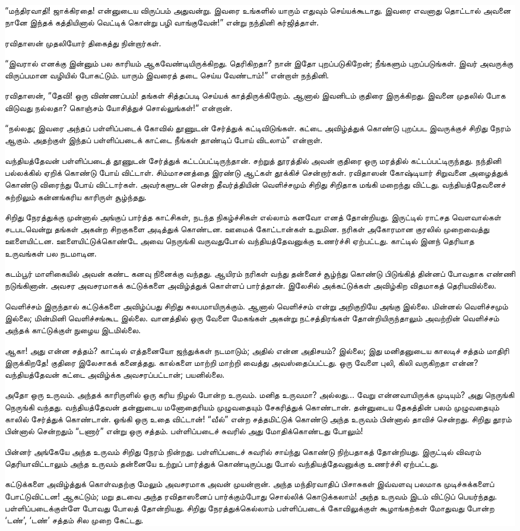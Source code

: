 &#8220;மந்திரவாதி! ஜாக்கிரதை! என்னுடைய விருப்பம் அதுவன்று. இவரை உங்களில் யாரும் எதுவும் செய்யக்கூடாது. இவரை எவனாது தொட்டால் அவனை நானே இந்தக் கத்தியினால் வெட்டிக் கொன்று பழி வாங்குவேன்!&#8221; என்று நந்தினி கர்ஜித்தாள்.

ரவிதாஸன் முதலியோர் திகைத்து நின்றார்கள்.

&#8220;இவரால் எனக்கு இன்னும் பல காரியம் ஆகவேண்டியிருக்கிறது. தெரிகிறதா? நான் இதோ புறப்படுகிறேன்; நீங்களும் புறப்படுங்கள். இவர் அவருக்கு விருப்பமான வழியில் போகட்டும். யாரும் இவரைத் தடை செய்ய வேண்டாம்!&#8221; என்றாள் நந்தினி.

ரவிதாஸன், &#8220;தேவி! ஒரு விண்ணப்பம்! தங்கள் சித்தப்படி செய்யக் காத்திருக்கிறோம். ஆனால் இவனிடம் குதிரை இருக்கிறது. இவனை முதலில் போக விடுவது நல்லதா? கொஞ்சம் யோசித்துச் சொல்லுங்கள்!&#8221; என்றான்.

&#8220;நல்லது; இவரை அந்தப் பள்ளிப்படைக் கோவில் தூணுடன் சேர்த்துக் கட்டிவிடுங்கள். கட்டை அவிழ்த்துக் கொண்டு புறப்பட இவருக்குச் சிறிது நேரம் ஆகும். அதற்குள் இந்தப் பள்ளிப்படைக் காட்டை நீங்கள் தாண்டிப் போய் விடலாம்&#8221; என்றாள்.

வந்தியத்தேவன் பள்ளிப்படைத் தூணுடன் சேர்த்துக் கட்டப்பட்டிருந்தான். சற்றுத் தூரத்தில் அவன் குதிரை ஒரு மரத்தில் கட்டப்பட்டிருந்தது. நந்தினி பல்லக்கில் ஏறிக் கொண்டு போய் விட்டாள். சிம்மாசனத்தை இரண்டு ஆட்கள் தூக்கிச் சென்றார்கள். ரவிதாஸன் கோஷ்டியார் சிறுவனை அழைத்துக் கொண்டு விரைந்து போய் விட்டார்கள். அவர்களுடன் சென்ற தீவர்த்தியின் வெளிச்சமும் சிறிது சிறிதாக மங்கி மறைந்து விட்டது. வந்தியத்தேவனைச் சுற்றிலும் கன்னங்கரிய காரிருள் சூழ்ந்தது.

சிறிது நேரத்துக்கு முன்னால் அங்குப் பார்த்த காட்சிகள், நடந்த நிகழ்ச்சிகள் எல்லாம் கனவோ எனத் தோன்றியது. இருட்டில் ராட்சத வௌவால்கள் சடபடவென்று தங்கள் அகன்ற சிறகுகளை அடித்துக் கொண்டன. ஊமைக் கோட்டான்கள் உறுமின. நரிகள் அகோரமான குரலில் முறைவைத்து ஊளையிட்டன. ஊளையிட்டுக்கொண்டே அவை நெருங்கி வருவதுபோல் வந்தியத்தேவனுக்கு உணர்ச்சி ஏற்பட்டது. காட்டில் இனந் தெரியாத உருவங்கள் பல நடமாடின.

கடம்பூர் மாளிகையில் அவன் கண்ட கனவு நினைக்கு வந்தது. ஆயிரம் நரிகள் வந்து தன்னைச் சூழ்ந்து கொண்டு பிடுங்கித் தின்னப் போவதாக எண்ணி நடுங்கினான். அவசர அவசரமாகக் கட்டுக்களை அவிழ்த்துக் கொள்ளப் பார்த்தான். இலேசில் அக்கட்டுக்கள் அவிழ்கிற விதமாகத் தெரியவில்லை.

வெளிச்சம் இருந்தால் கட்டுக்களை அவிழ்ப்பது சிறிது சுலபமாயிருக்கும். ஆனால் வெளிச்சம் என்று அறிகுறியே அங்கு இல்லை. மின்னல் வெளிச்சமும் இல்லை; மின்மினி வெளிச்சங்கூட இல்லை. வானத்தில் ஒரு வேளை மேகங்கள் அகன்று நட்சத்திரங்கள் தோன்றியிருந்தாலும் அவற்றின் வெளிச்சம் அந்தக் காட்டுக்குள் நுழைய இடமில்லை.

ஆகா! அது என்ன சத்தம்? காட்டில் எத்தனையோ ஜந்துக்கள் நடமாடும்; அதில் என்ன அதிசயம்? இல்லை; இது மனிதனுடைய காலடிச் சத்தம் மாதிரி இருக்கிறதே! குதிரை இலேசாகக் கனைத்தது. கால்களை மாற்றி மாற்றி வைத்து அவஸ்தைப்பட்டது. ஒரு வேளை புலி, கிலி வருகிறதா என்ன? வந்தியத்தேவன் கட்டை அவிழ்க்க அவசரப்பட்டான்; பயனில்லை.

அதோ ஒரு உருவம். அந்தக் காரிருளில் ஒரு கரிய நிழல் போன்ற உருவம். மனித உருவமா? அல்லது&#8230; வேறு என்னவாயிருக்க முடியும்? அது நெருங்கி நெருங்கி வந்தது. வந்தியத்தேவன் தன்னுடைய மனோதைரியம் முழுவதையும் சேகரித்துக் கொண்டான். தன்னுடைய தேகத்தின் பலம் முழுவதையும் காலில் சேர்த்துக் கொண்டான். ஓங்கி ஒரு உதை விட்டான்! &#8220;வீல்&#8221; என்ற சத்தமிட்டுக் கொண்டு அந்த உருவம் பின்னால் தாவிச் சென்றது. சிறிது தூரம் பின்னால் சென்றதும் &#8220;டணார்&#8221; என்று ஒரு சத்தம். பள்ளிப்படைச் சுவரில் அது மோதிக்கொண்டது போலும்!

பின்னர் அங்கேயே அந்த உருவம் சிறிது நேரம் நின்றது. பள்ளிப்படைச் சுவரில் சாய்ந்து கொண்டு நிற்பதாகத் தோன்றியது. இருட்டில் விவரம் தெரியாவிட்டாலும் அந்த உருவம் தன்னையே உற்றுப் பார்த்துக் கொண்டிருப்பது போல் வந்தியத்தேவனுக்கு உணர்ச்சி ஏற்பட்டது.

கட்டுக்களை அவிழ்த்துக் கொள்வதற்கு மேலும் அவசரமாக அவன் முயன்றான். அந்த மந்திரவாதிப் பிசாசுகள் இவ்வளவு பலமாக முடிச்சுக்களைப் போட்டுவிட்டன! ஆகட்டும்; மறு தடவை அந்த ரவிதாஸனைப் பார்க்கும்போது சொல்லிக் கொடுக்கலாம்! அந்த உருவம் இடம் விட்டுப் பெயர்ந்தது. பள்ளிப்படைக்குள்ளே போவது போலத் தோன்றியது. சிறிது நேரத்துக்கெல்லாம் பள்ளிப்படைக் கோவிலுக்குள் கூழாங்கற்கள் மோதுவது போன்ற &#8216;டண்&#8217;, &#8216;டண்&#8217; சத்தம் சில முறை கேட்டது.
